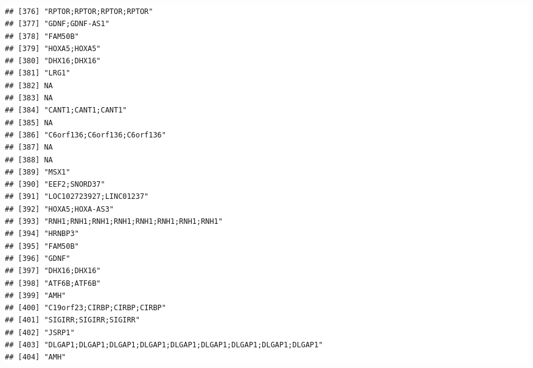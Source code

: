     ## [376] "RPTOR;RPTOR;RPTOR;RPTOR"                                       
    ## [377] "GDNF;GDNF-AS1"                                                 
    ## [378] "FAM50B"                                                        
    ## [379] "HOXA5;HOXA5"                                                   
    ## [380] "DHX16;DHX16"                                                   
    ## [381] "LRG1"                                                          
    ## [382] NA                                                              
    ## [383] NA                                                              
    ## [384] "CANT1;CANT1;CANT1"                                             
    ## [385] NA                                                              
    ## [386] "C6orf136;C6orf136;C6orf136"                                    
    ## [387] NA                                                              
    ## [388] NA                                                              
    ## [389] "MSX1"                                                          
    ## [390] "EEF2;SNORD37"                                                  
    ## [391] "LOC102723927;LINC01237"                                        
    ## [392] "HOXA5;HOXA-AS3"                                                
    ## [393] "RNH1;RNH1;RNH1;RNH1;RNH1;RNH1;RNH1;RNH1"                       
    ## [394] "HRNBP3"                                                        
    ## [395] "FAM50B"                                                        
    ## [396] "GDNF"                                                          
    ## [397] "DHX16;DHX16"                                                   
    ## [398] "ATF6B;ATF6B"                                                   
    ## [399] "AMH"                                                           
    ## [400] "C19orf23;CIRBP;CIRBP;CIRBP"                                    
    ## [401] "SIGIRR;SIGIRR;SIGIRR"                                          
    ## [402] "JSRP1"                                                         
    ## [403] "DLGAP1;DLGAP1;DLGAP1;DLGAP1;DLGAP1;DLGAP1;DLGAP1;DLGAP1;DLGAP1"
    ## [404] "AMH"                                                           